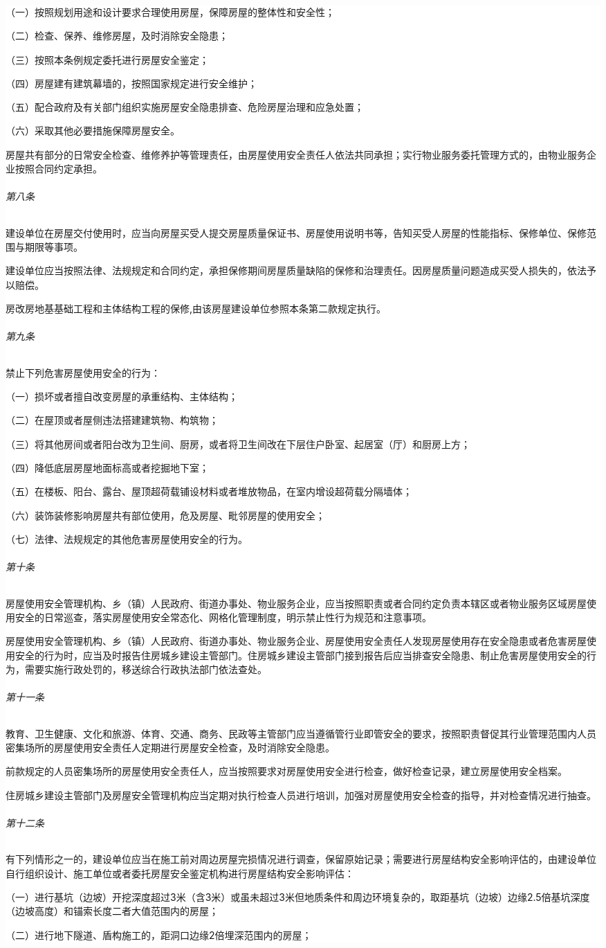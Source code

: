 （一）按照规划用途和设计要求合理使用房屋，保障房屋的整体性和安全性；

（二）检查、保养、维修房屋，及时消除安全隐患；

（三）按照本条例规定委托进行房屋安全鉴定；

（四）房屋建有建筑幕墙的，按照国家规定进行安全维护；

（五）配合政府及有关部门组织实施房屋安全隐患排查、危险房屋治理和应急处置；

（六）采取其他必要措施保障房屋安全。

房屋共有部分的日常安全检查、维修养护等管理责任，由房屋使用安全责任人依法共同承担；实行物业服务委托管理方式的，由物业服务企业按照合同约定承担。

###### 第八条

建设单位在房屋交付使用时，应当向房屋买受人提交房屋质量保证书、房屋使用说明书等，告知买受人房屋的性能指标、保修单位、保修范围与期限等事项。

建设单位应当按照法律、法规规定和合同约定，承担保修期间房屋质量缺陷的保修和治理责任。因房屋质量问题造成买受人损失的，依法予以赔偿。

房改房地基基础工程和主体结构工程的保修,由该房屋建设单位参照本条第二款规定执行。

###### 第九条

禁止下列危害房屋使用安全的行为：

（一）损坏或者擅自改变房屋的承重结构、主体结构；

（二）在屋顶或者屋侧违法搭建建筑物、构筑物；

（三）将其他房间或者阳台改为卫生间、厨房，或者将卫生间改在下层住户卧室、起居室（厅）和厨房上方；

（四）降低底层房屋地面标高或者挖掘地下室；

（五）在楼板、阳台、露台、屋顶超荷载铺设材料或者堆放物品，在室内增设超荷载分隔墙体；

（六）装饰装修影响房屋共有部位使用，危及房屋、毗邻房屋的使用安全；

（七）法律、法规规定的其他危害房屋使用安全的行为。

###### 第十条

房屋使用安全管理机构、乡（镇）人民政府、街道办事处、物业服务企业，应当按照职责或者合同约定负责本辖区或者物业服务区域房屋使用安全的日常巡查，落实房屋使用安全常态化、网格化管理制度，明示禁止性行为规范和注意事项。

房屋使用安全管理机构、乡（镇）人民政府、街道办事处、物业服务企业、房屋使用安全责任人发现房屋使用存在安全隐患或者危害房屋使用安全的行为时，应当及时报告住房城乡建设主管部门。住房城乡建设主管部门接到报告后应当排查安全隐患、制止危害房屋使用安全的行为，需要实施行政处罚的，移送综合行政执法部门依法查处。

###### 第十一条

教育、卫生健康、文化和旅游、体育、交通、商务、民政等主管部门应当遵循管行业即管安全的要求，按照职责督促其行业管理范围内人员密集场所的房屋使用安全责任人定期进行房屋安全检查，及时消除安全隐患。

前款规定的人员密集场所的房屋使用安全责任人，应当按照要求对房屋使用安全进行检查，做好检查记录，建立房屋使用安全档案。

住房城乡建设主管部门及房屋安全管理机构应当定期对执行检查人员进行培训，加强对房屋使用安全检查的指导，并对检查情况进行抽查。

###### 第十二条

有下列情形之一的，建设单位应当在施工前对周边房屋完损情况进行调查，保留原始记录；需要进行房屋结构安全影响评估的，由建设单位自行组织设计、施工单位或者委托房屋安全鉴定机构进行房屋结构安全影响评估：

（一）进行基坑（边坡）开挖深度超过3米（含3米）或虽未超过3米但地质条件和周边环境复杂的，取距基坑（边坡）边缘2.5倍基坑深度（边坡高度）和锚索长度二者大值范围内的房屋；

（二）进行地下隧道、盾构施工的，距洞口边缘2倍埋深范围内的房屋；
